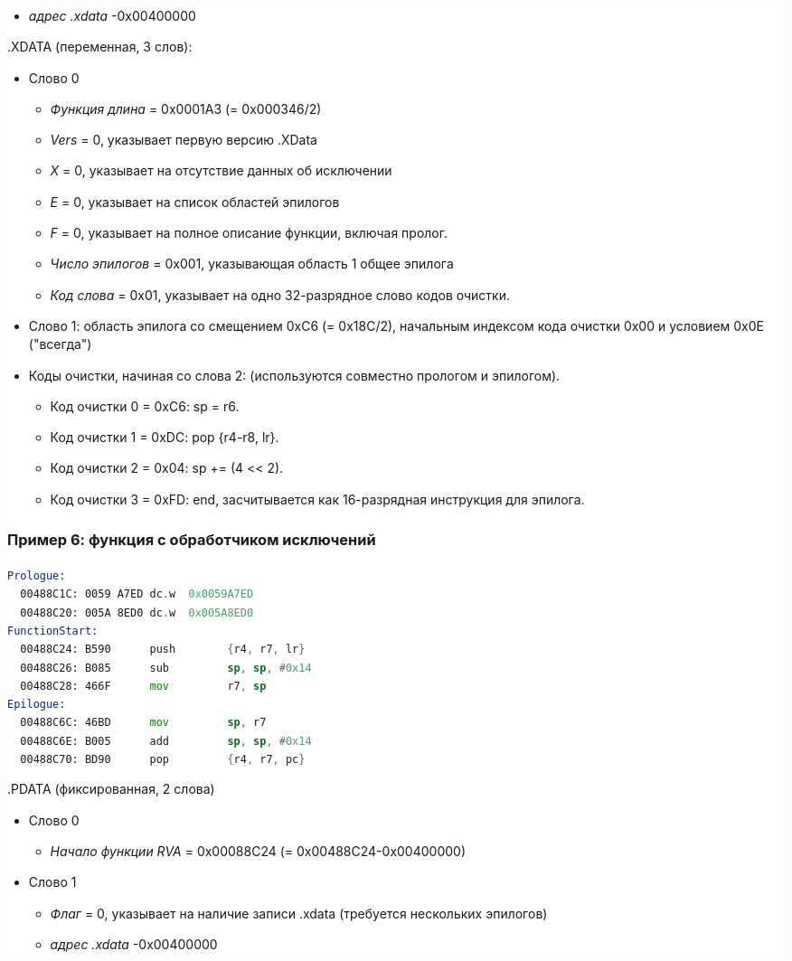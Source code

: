    - *адрес .xdata* -0x00400000

.XDATA (переменная, 3 слов):

- Слово 0

   - *Функция длина* = 0x0001A3 (= 0x000346/2)

   - *Vers* = 0, указывает первую версию .XData

   - *X* = 0, указывает на отсутствие данных об исключении

   - *E* = 0, указывает на список областей эпилогов

   - *F* = 0, указывает на полное описание функции, включая пролог.

   - *Число эпилогов* = 0x001, указывающая область 1 общее эпилога

   - *Код слова* = 0x01, указывает на одно 32-разрядное слово кодов очистки.

- Слово 1: область эпилога со смещением 0xC6 (= 0x18C/2), начальным индексом кода очистки 0x00 и условием 0x0E ("всегда")

- Коды очистки, начиная со слова 2: (используются совместно прологом и эпилогом).

   - Код очистки 0 = 0xC6: sp = r6.

   - Код очистки 1 = 0xDC: pop {r4-r8, lr}.

   - Код очистки 2 = 0x04: sp += (4 << 2).

   - Код очистки 3 = 0xFD: end, засчитывается как 16-разрядная инструкция для эпилога.

### <a name="example-6-function-with-exception-handler"></a>Пример 6: функция с обработчиком исключений

```asm
Prologue:
  00488C1C: 0059 A7ED dc.w  0x0059A7ED
  00488C20: 005A 8ED0 dc.w  0x005A8ED0
FunctionStart:
  00488C24: B590      push        {r4, r7, lr}
  00488C26: B085      sub         sp, sp, #0x14
  00488C28: 466F      mov         r7, sp
Epilogue:
  00488C6C: 46BD      mov         sp, r7
  00488C6E: B005      add         sp, sp, #0x14
  00488C70: BD90      pop         {r4, r7, pc}
```

.PDATA (фиксированная, 2 слова)

- Слово 0

   - *Начало функции RVA* = 0x00088C24 (= 0x00488C24-0x00400000)

- Слово 1

   - *Флаг* = 0, указывает на наличие записи .xdata (требуется нескольких эпилогов)

   - *адрес .xdata* -0x00400000
